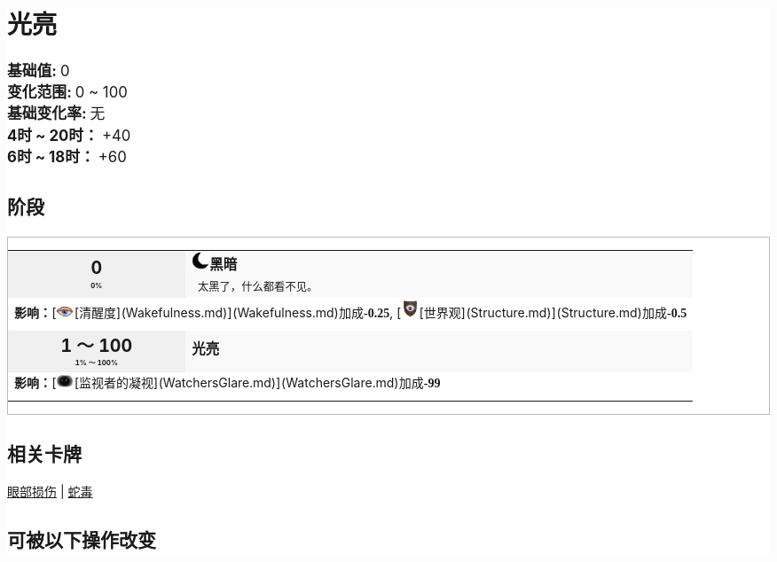 # 光亮  
  
<div style="font-size:1.2em"><b>基础值: </b> 0 </div>  
<div style="font-size:1.2em"><b>变化范围: </b> 0 ~ 100 </div>  
<div style="font-size:1.2em"><b>基础变化率: </b> 无 </div>  
<div style="font-size:1.2em"><b>4时 ~ 20时： </b>+40 </div>  
<div style="font-size:1.2em"><b>6时 ~ 18时： </b>+60 </div>  
  
## 阶段  
<div  style="border:1px solid #BBB"><table><tr style="height:2em;"><td style="background-color:#F0F0F0;text-align:center;width:180px;font-size:1.4em;font-weight:bold;vertical-align:middle;"><div>0<div><div style="font-size:0.4em">0%</div></td><td colspan=2 style="font-size:1.1em;vertical-align:middle;background-color:#F9F9F9;"><div><b><div style="width:20px;display:inline-block;text-align:center"><img decoding="async" src="Sprite/Darkness17609.png" href="a.md" style="max-width:20px;max-height:20px;"></div>黑暗</b></div><div style="font-size:0.8em;padding-top:4px;">&nbsp;&nbsp;太黑了，什么都看不见。</div></td></tr><tr><td colspan=2><b>影响：</b>[<div style="width:20px;display:inline-block;text-align:center"><img decoding="async" src="Sprite/Sleepy.png" href="a.md" style="max-width:20px;max-height:20px;"></div>[清醒度](Wakefulness.md)](Wakefulness.md)加成<span style="font-family:ui-monospace"><b>-0.25</b></span>, [<div style="width:20px;display:inline-block;text-align:center"><img decoding="async" src="Sprite/Structure.png" href="a.md" style="max-width:20px;max-height:20px;"></div>[世界观](Structure.md)](Structure.md)加成<span style="font-family:ui-monospace"><b>-0.5</b></span></td></tr><tr><td colspan=2></td></tr><tr style="height:2em;"><td style="background-color:#F0F0F0;text-align:center;width:180px;font-size:1.4em;font-weight:bold;vertical-align:middle;"><div>1 ～ 100<div><div style="font-size:0.4em">1% ～ 100%</div></td><td colspan=2 style="font-size:1.1em;vertical-align:middle;background-color:#F9F9F9;"><div><b>光亮</b></div><div style="font-size:0.8em;padding-top:4px;"></div></td></tr><tr><td colspan=2><b>影响：</b>[<div style="width:20px;display:inline-block;text-align:center"><img decoding="async" src="Sprite/Watcher.png" href="a.md" style="max-width:20px;max-height:20px;"></div>[监视者的凝视](WatchersGlare.md)](WatchersGlare.md)加成<span style="font-family:ui-monospace"><b>-99</b></span></td></tr><tr><td colspan=2></td></tr></table></div>  
  
## 相关卡牌  
[眼部损伤](EyeDamage.md)  |  [蛇毒](VenomKrait.md)  
  
## 可被以下操作改变  